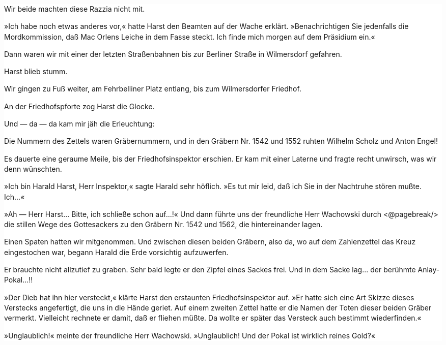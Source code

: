 Wir beide machten diese Razzia nicht mit.

»Ich habe noch etwas anderes vor,« hatte Harst den Beamten
auf der Wache erklärt. »Benachrichtigen Sie jedenfalls
die Mordkommission, daß Mac Orlens Leiche in dem
Fasse steckt. Ich finde mich morgen auf dem Präsidium
ein.«

Dann waren wir mit einer der letzten Straßenbahnen
bis zur Berliner Straße in Wilmersdorf gefahren.

Harst blieb stumm.

Wir gingen zu Fuß weiter, am Fehrbelliner Platz
entlang, bis zum Wilmersdorfer Friedhof.

An der Friedhofspforte zog Harst die Glocke.

Und — da — da kam mir jäh die Erleuchtung:

Die Nummern des Zettels waren Gräbernummern,
und in den Gräbern Nr. 1542 und 1552 ruhten Wilhelm
Scholz und Anton Engel!

Es dauerte eine geraume Meile, bis der Friedhofsinspektor
erschien. Er kam mit einer Laterne und fragte
recht unwirsch, was wir denn wünschten.

»Ich bin Harald Harst, Herr Inspektor,« sagte Harald
sehr höflich. »Es tut mir leid, daß ich Sie in der Nachtruhe
stören mußte. Ich...«

»Ah — Herr Harst... Bitte, ich schließe schon auf...!«
Und dann führte uns der freundliche Herr Wachowski durch
<@pagebreak/>
die stillen Wege des Gottesackers zu den Gräbern Nr. 1542
und 1562, die hintereinander lagen.

Einen Spaten hatten wir mitgenommen. Und zwischen
diesen beiden Gräbern, also da, wo auf dem Zahlenzettel
das Kreuz eingestochen war, begann Harald die Erde
vorsichtig aufzuwerfen.

Er brauchte nicht allzutief zu graben. Sehr bald
legte er den Zipfel eines Sackes frei. Und in dem Sacke
lag... der berühmte Anlay-Pokal...!!

»Der Dieb hat ihn hier versteckt,« klärte Harst den
erstaunten Friedhofsinspektor auf. »Er hatte sich eine Art
Skizze dieses Verstecks angefertigt, die uns in die Hände
geriet. Auf einem zweiten Zettel hatte er die Namen der
Toten dieser beiden Gräber vermerkt. Vielleicht rechnete
er damit, daß er fliehen müßte. Da wollte er später das
Versteck auch bestimmt wiederfinden.«

»Unglaublich!« meinte der freundliche Herr Wachowski.
»Unglaublich! Und der Pokal ist wirklich reines Gold?«
